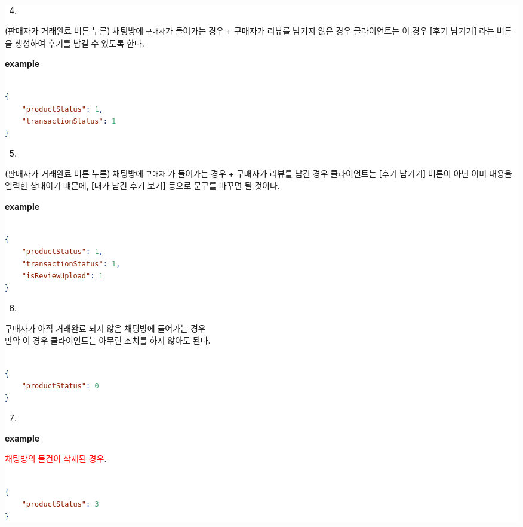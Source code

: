 4.

(판매자가 거래완료 버튼 누른) 채팅방에 `구매자`가 들어가는 경우 + 구매자가 리뷰를 남기지 않은 경우
클라이언트는 이 경우 [후기 남기기] 라는 버튼을 생성하여 후기를 남길 수 있도록 한다.

**example**
```json

{
    "productStatus": 1,
    "transactionStatus": 1
}

```

5.

(판매자가 거래완료 버튼 누른) 채팅방에 `구매자` 가 들어가는 경우 + 구매자가 리뷰를 남긴 경우
클라이언트는 [후기 남기기] 버튼이 아닌 이미 내용을 입력한 상태이기 떄문에, [내가 남긴 후기 보기] 등으로 
문구를 바꾸면 될 것이다.

**example**
```json

{
    "productStatus": 1,
    "transactionStatus": 1,
    "isReviewUpload": 1
}

```


6.

구매자가 아직 거래완료 되지 않은 채팅방에 들어가는 경우  
만약 이 경우 클라이언트는 아무런 조치를 하지 않아도 된다.

```json

{
    "productStatus": 0 
}

```

7.
**example** 

<span style="color: red;">채팅방의 물건이 삭제된 경우</span>.

```json

{
    "productStatus": 3
}

```
